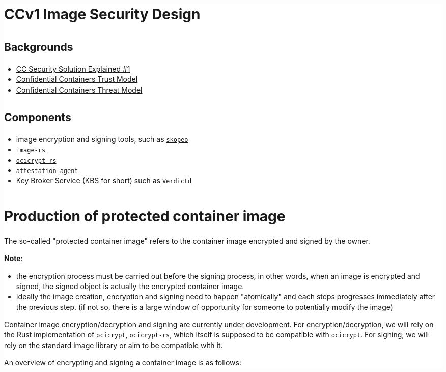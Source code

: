 # CCv1 Image Security Design

## Backgrounds

- [CC Security Solution Explained #1](https://github.com/confidential-containers/documentation/issues/18)
- [Confidential Containers Trust Model](https://github.com/magowan/documentation/blob/TrustModel/TrustModel.md)
- [Confidential Containers Threat Model](https://github.com/magowan/documentation/blob/ThreatModel/ThreatModel.md)

## Components

- image encryption and signing tools, such as [`skopeo`](https://github.com/containers/skopeo)
- [`image-rs`](https://github.com/confidential-containers/image-rs)
- [`ocicrypt-rs`](https://github.com/containers/ocicrypt-rs)
- [`attestation-agent`](https://github.com/confidential-containers/`attestation-agent`)
- Key Broker Service ([KBS](https://github.com/confidential-containers/`attestation-agent`/blob/main/docs/IMPLEMENTATION.md#kbs) for short) such as [`Verdictd`](https://github.com/alibaba/inclavare-containers/tree/master/verdictd)

# Production of protected container image

The so-called "protected container image" refers to the container image encrypted and signed by the owner.

**Note**:
- the encryption process must be carried out before the signing process,
in other words, when an image is encrypted and signed, 
the signed object is actually the encrypted container image.
- Ideally the image creation, encryption and signing need to happen "atomically" and each steps progresses immediately after the previous step.
(if not so, there is a large window of opportunity for someone to potentially modify the image)

Container image encryption/decryption and signing are currently [under development](https://github.com/opencontainers/image-spec/pull/775). 
For encryption/decryption, we will rely on the Rust implementation of [`ocicrypt`](https://github.com/containers/ocicrypt), [`ocicrypt-rs`](https://github.com/containers/ocicrypt-rs), 
which itself is supposed to be compatible with `ocicrypt`. 
For signing, we will rely on the standard [image library](https://github.com/containers/image) or aim to be compatible with it.

An overview of encrypting and signing a container image is as follows:
